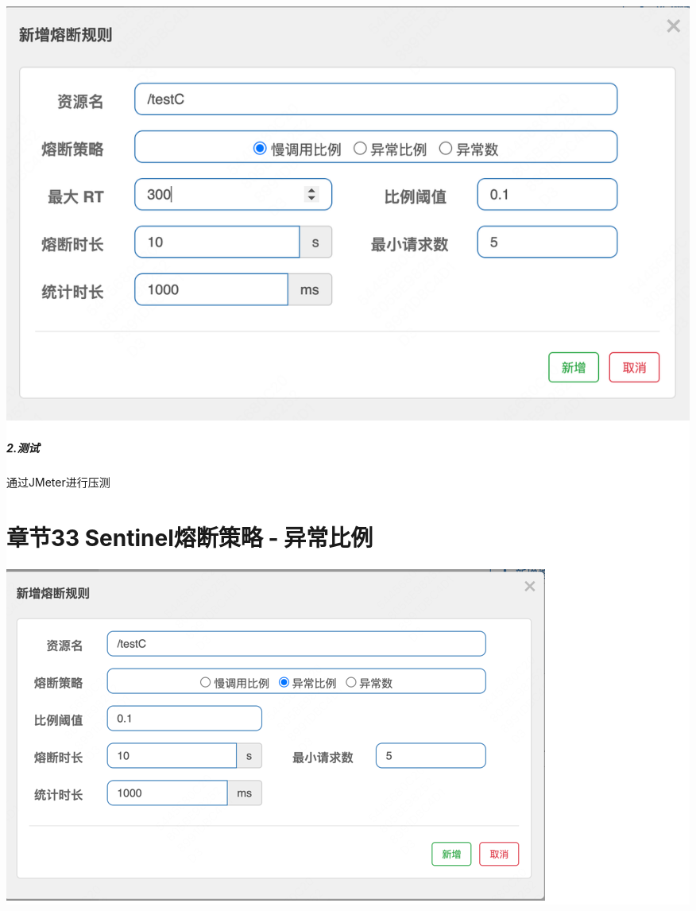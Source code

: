 ![img_72.png](img_72.png)

##### 2.测试
通过JMeter进行压测

# 章节33 Sentinel熔断策略 - 异常比例
![img_74.png](img_74.png)
